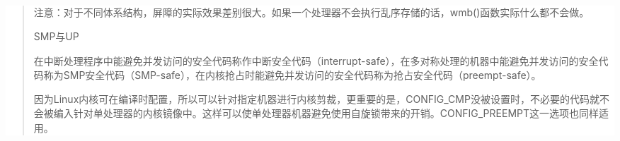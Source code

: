 > 注意：对于不同体系结构，屏障的实际效果差别很大。如果一个处理器不会执行乱序存储的话，wmb()函数实际什么都不会做。
>
> SMP与UP
>
> 在中断处理程序中能避免并发访问的安全代码称作中断安全代码（interrupt-safe），在多对称处理的机器中能避免并发访问的安全代码称为SMP安全代码（SMP-safe），在内核抢占时能避免并发访问的安全代码称为抢占安全代码（preempt-safe）。
>
> 因为Linux内核可在编译时配置，所以可以针对指定机器进行内核剪裁，更重要的是，CONFIG_CMP没被设置时，不必要的代码就不会被编入针对单处理器的内核镜像中。这样可以使单处理器机器避免使用自旋锁带来的开销。CONFIG_PREEMPT这一选项也同样适用。

 